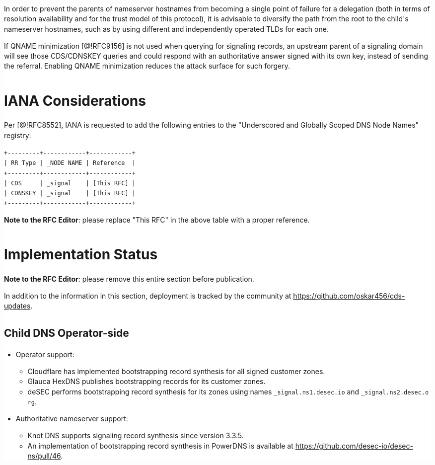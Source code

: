 In order to prevent the parents of nameserver hostnames from becoming a
single point of failure for a delegation (both in terms of resolution
availability and for the trust model of this protocol), it is advisable
to diversify the path from the root to the child's nameserver hostnames,
such as by using different and independently operated TLDs for each one.

If QNAME minimization [@!RFC9156] is not used when querying for
signaling records, an upstream parent of a signaling domain will see
those CDS/CDNSKEY queries and could respond with an authoritative answer
signed with its own key, instead of sending the referral.
Enabling QNAME minimization reduces the attack surface for such forgery.


# IANA Considerations

Per [@!RFC8552], IANA is requested to add the following entries to the
"Underscored and Globally Scoped DNS Node Names" registry:

    +---------+------------+------------+
    | RR Type | _NODE NAME | Reference  |
    +---------+------------+------------+
    | CDS     | _signal    | [This RFC] |
    | CDNSKEY | _signal    | [This RFC] |
    +---------+------------+------------+

**Note to the RFC Editor**: please replace "This RFC" in the above table with a proper reference.


# Implementation Status

**Note to the RFC Editor**: please remove this entire section before publication.

In addition to the information in this section, deployment is tracked
by the community at <https://github.com/oskar456/cds-updates>.

## Child DNS Operator-side

* Operator support:

  - Cloudflare has implemented bootstrapping record synthesis for all
    signed customer zones.
  - Glauca HexDNS publishes bootstrapping records for its customer
    zones.
  - deSEC performs bootstrapping record synthesis for its zones using
    names `_signal.ns1.desec.io` and `_signal.ns2.desec.org`.

* Authoritative nameserver support:
  - Knot DNS supports signaling record synthesis since version 3.3.5.
  - An implementation of bootstrapping record synthesis in PowerDNS is
    available at https://github.com/desec-io/desec-ns/pull/46.
